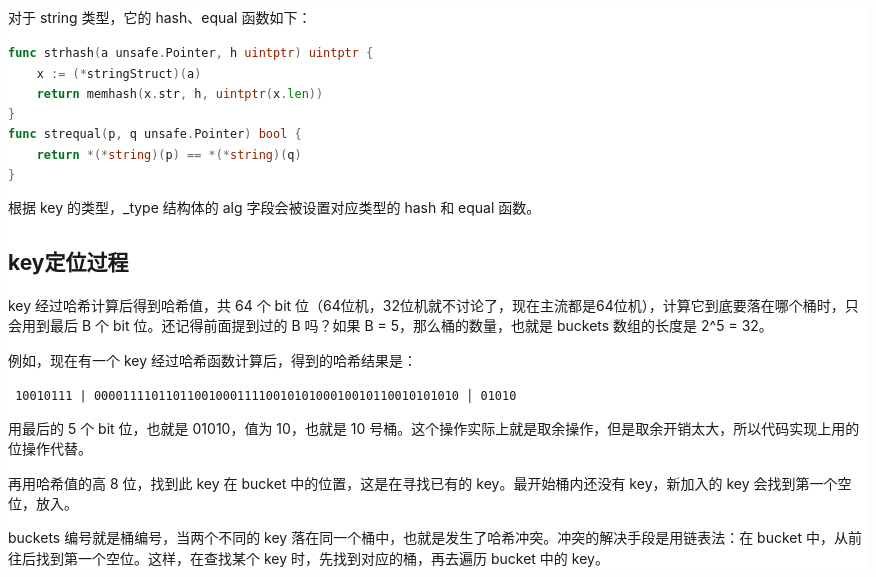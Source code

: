 对于 string 类型，它的 hash、equal 函数如下：
```go
func strhash(a unsafe.Pointer, h uintptr) uintptr {
    x := (*stringStruct)(a)
    return memhash(x.str, h, uintptr(x.len))
}
func strequal(p, q unsafe.Pointer) bool {
    return *(*string)(p) == *(*string)(q)
}
```
根据 key 的类型，_type 结构体的 alg 字段会被设置对应类型的 hash 和 equal 函数。
## <span id="jump6">key定位过程</span>
key 经过哈希计算后得到哈希值，共 64 个 bit 位（64位机，32位机就不讨论了，现在主流都是64位机），计算它到底要落在哪个桶时，只会用到最后 B 个 bit 位。还记得前面提到过的 B 吗？如果 B = 5，那么桶的数量，也就是 buckets 数组的长度是 2^5 = 32。

例如，现在有一个 key 经过哈希函数计算后，得到的哈希结果是：
```text
 10010111 | 000011110110110010001111001010100010010110010101010 │ 01010
```
用最后的 5 个 bit 位，也就是 01010，值为 10，也就是 10 号桶。这个操作实际上就是取余操作，但是取余开销太大，所以代码实现上用的位操作代替。

再用哈希值的高 8 位，找到此 key 在 bucket 中的位置，这是在寻找已有的 key。最开始桶内还没有 key，新加入的 key 会找到第一个空位，放入。

buckets 编号就是桶编号，当两个不同的 key 落在同一个桶中，也就是发生了哈希冲突。冲突的解决手段是用链表法：在 bucket 中，从前往后找到第一个空位。这样，在查找某个 key 时，先找到对应的桶，再去遍历 bucket 中的 key。